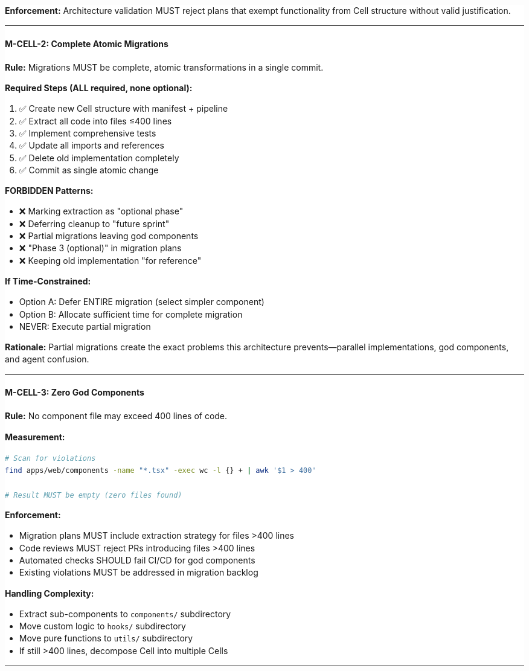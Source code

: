 **Enforcement:** Architecture validation MUST reject plans that exempt functionality from Cell structure without valid justification.

---

#### M-CELL-2: Complete Atomic Migrations
**Rule:** Migrations MUST be complete, atomic transformations in a single commit.

**Required Steps (ALL required, none optional):**
1. ✅ Create new Cell structure with manifest + pipeline
2. ✅ Extract all code into files ≤400 lines
3. ✅ Implement comprehensive tests
4. ✅ Update all imports and references
5. ✅ Delete old implementation completely
6. ✅ Commit as single atomic change

**FORBIDDEN Patterns:**
- ❌ Marking extraction as "optional phase"
- ❌ Deferring cleanup to "future sprint"
- ❌ Partial migrations leaving god components
- ❌ "Phase 3 (optional)" in migration plans
- ❌ Keeping old implementation "for reference"

**If Time-Constrained:**
- Option A: Defer ENTIRE migration (select simpler component)
- Option B: Allocate sufficient time for complete migration
- NEVER: Execute partial migration

**Rationale:** Partial migrations create the exact problems this architecture prevents—parallel implementations, god components, and agent confusion.

---

#### M-CELL-3: Zero God Components
**Rule:** No component file may exceed 400 lines of code.

**Measurement:**
```bash
# Scan for violations
find apps/web/components -name "*.tsx" -exec wc -l {} + | awk '$1 > 400'

# Result MUST be empty (zero files found)
```

**Enforcement:**
- Migration plans MUST include extraction strategy for files >400 lines
- Code reviews MUST reject PRs introducing files >400 lines
- Automated checks SHOULD fail CI/CD for god components
- Existing violations MUST be addressed in migration backlog

**Handling Complexity:**
- Extract sub-components to `components/` subdirectory
- Move custom logic to `hooks/` subdirectory
- Move pure functions to `utils/` subdirectory
- If still >400 lines, decompose Cell into multiple Cells

---